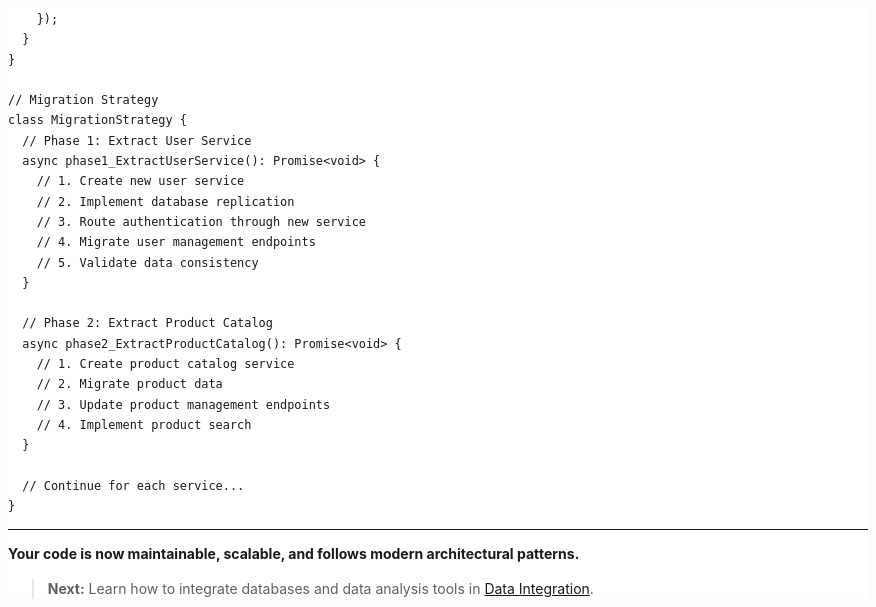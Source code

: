 ```
    });
  }
}

// Migration Strategy
class MigrationStrategy {
  // Phase 1: Extract User Service
  async phase1_ExtractUserService(): Promise<void> {
    // 1. Create new user service
    // 2. Implement database replication
    // 3. Route authentication through new service
    // 4. Migrate user management endpoints
    // 5. Validate data consistency
  }
  
  // Phase 2: Extract Product Catalog
  async phase2_ExtractProductCatalog(): Promise<void> {
    // 1. Create product catalog service
    // 2. Migrate product data
    // 3. Update product management endpoints
    // 4. Implement product search
  }
  
  // Continue for each service...
}
```

---

**Your code is now maintainable, scalable, and follows modern architectural patterns.**

> **Next:** Learn how to integrate databases and data analysis tools in [Data Integration](./data-integration.md).
